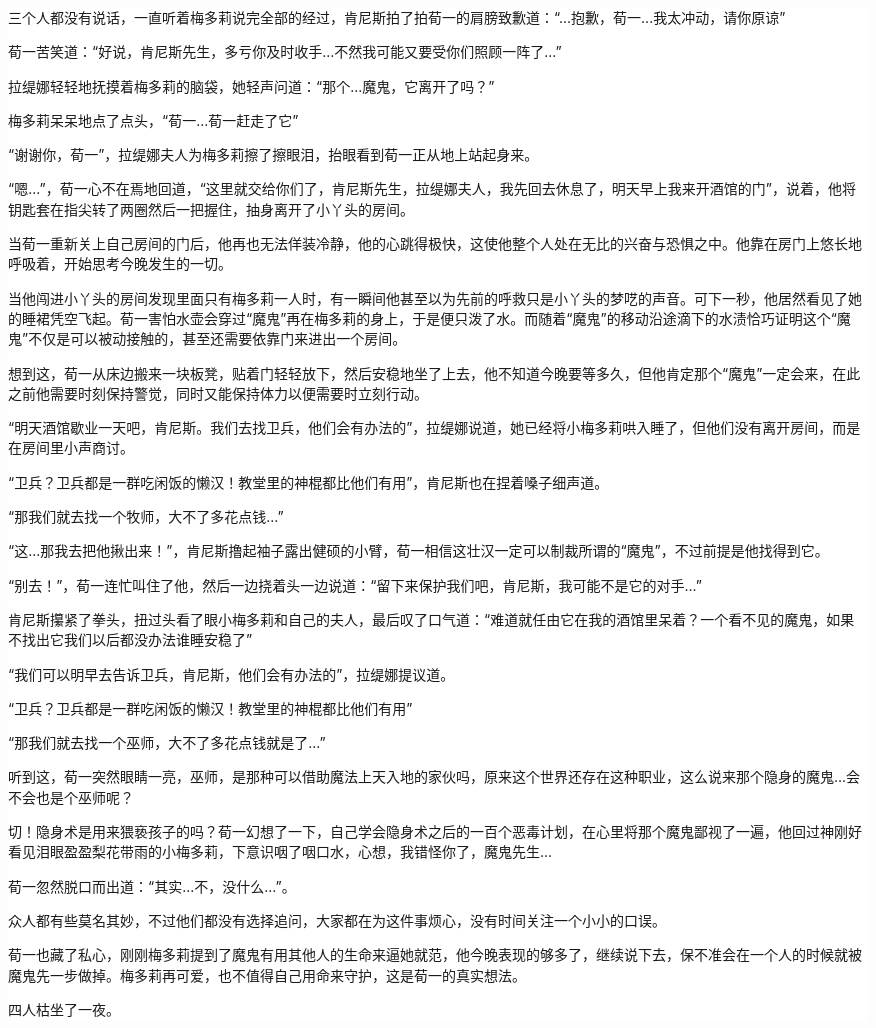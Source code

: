 三个人都没有说话，一直听着梅多莉说完全部的经过，肯尼斯拍了拍荀一的肩膀致歉道：“...抱歉，荀一...我太冲动，请你原谅”

荀一苦笑道：“好说，肯尼斯先生，多亏你及时收手...不然我可能又要受你们照顾一阵了...”

拉缇娜轻轻地抚摸着梅多莉的脑袋，她轻声问道：“那个...魔鬼，它离开了吗？”

梅多莉呆呆地点了点头，“荀一...荀一赶走了它”

“谢谢你，荀一”，拉缇娜夫人为梅多莉擦了擦眼泪，抬眼看到荀一正从地上站起身来。

“嗯...”，荀一心不在焉地回道，“这里就交给你们了，肯尼斯先生，拉缇娜夫人，我先回去休息了，明天早上我来开酒馆的门”，说着，他将钥匙套在指尖转了两圈然后一把握住，抽身离开了小丫头的房间。

当荀一重新关上自己房间的门后，他再也无法佯装冷静，他的心跳得极快，这使他整个人处在无比的兴奋与恐惧之中。他靠在房门上悠长地呼吸着，开始思考今晚发生的一切。

当他闯进小丫头的房间发现里面只有梅多莉一人时，有一瞬间他甚至以为先前的呼救只是小丫头的梦呓的声音。可下一秒，他居然看见了她的睡裙凭空飞起。荀一害怕水壶会穿过“魔鬼”再在梅多莉的身上，于是便只泼了水。而随着“魔鬼”的移动沿途滴下的水渍恰巧证明这个“魔鬼”不仅是可以被动接触的，甚至还需要依靠门来进出一个房间。

想到这，荀一从床边搬来一块板凳，贴着门轻轻放下，然后安稳地坐了上去，他不知道今晚要等多久，但他肯定那个“魔鬼”一定会来，在此之前他需要时刻保持警觉，同时又能保持体力以便需要时立刻行动。



“明天酒馆歇业一天吧，肯尼斯。我们去找卫兵，他们会有办法的”，拉缇娜说道，她已经将小梅多莉哄入睡了，但他们没有离开房间，而是在房间里小声商讨。

“卫兵？卫兵都是一群吃闲饭的懒汉！教堂里的神棍都比他们有用”，肯尼斯也在捏着嗓子细声道。

“那我们就去找一个牧师，大不了多花点钱...”







“这...那我去把他揪出来！”，肯尼斯撸起袖子露出健硕的小臂，荀一相信这壮汉一定可以制裁所谓的“魔鬼”，不过前提是他找得到它。

“别去！”，荀一连忙叫住了他，然后一边挠着头一边说道：“留下来保护我们吧，肯尼斯，我可能不是它的对手...”

肯尼斯攥紧了拳头，扭过头看了眼小梅多莉和自己的夫人，最后叹了口气道：“难道就任由它在我的酒馆里呆着？一个看不见的魔鬼，如果不找出它我们以后都没办法谁睡安稳了”

“我们可以明早去告诉卫兵，肯尼斯，他们会有办法的”，拉缇娜提议道。

“卫兵？卫兵都是一群吃闲饭的懒汉！教堂里的神棍都比他们有用”

“那我们就去找一个巫师，大不了多花点钱就是了...”

听到这，荀一突然眼睛一亮，巫师，是那种可以借助魔法上天入地的家伙吗，原来这个世界还存在这种职业，这么说来那个隐身的魔鬼...会不会也是个巫师呢？

切！隐身术是用来猥亵孩子的吗？荀一幻想了一下，自己学会隐身术之后的一百个恶毒计划，在心里将那个魔鬼鄙视了一遍，他回过神刚好看见泪眼盈盈梨花带雨的小梅多莉，下意识咽了咽口水，心想，我错怪你了，魔鬼先生...

荀一忽然脱口而出道：“其实...不，没什么...”。

众人都有些莫名其妙，不过他们都没有选择追问，大家都在为这件事烦心，没有时间关注一个小小的口误。

荀一也藏了私心，刚刚梅多莉提到了魔鬼有用其他人的生命来逼她就范，他今晚表现的够多了，继续说下去，保不准会在一个人的时候就被魔鬼先一步做掉。梅多莉再可爱，也不值得自己用命来守护，这是荀一的真实想法。

四人枯坐了一夜。

